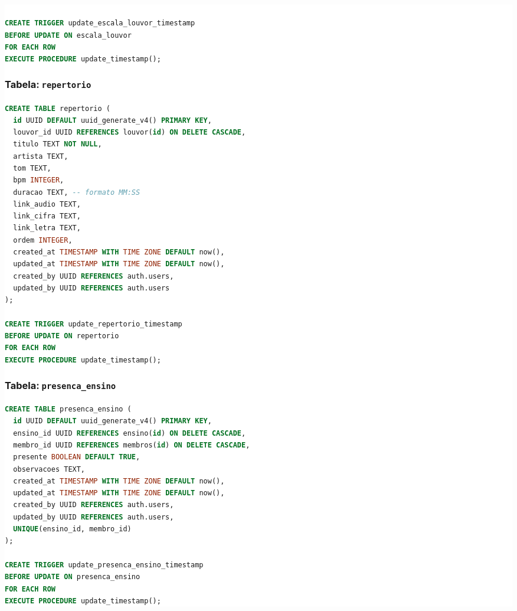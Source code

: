 ```sql

CREATE TRIGGER update_escala_louvor_timestamp
BEFORE UPDATE ON escala_louvor
FOR EACH ROW
EXECUTE PROCEDURE update_timestamp();
```

### Tabela: `repertorio`

```sql
CREATE TABLE repertorio (
  id UUID DEFAULT uuid_generate_v4() PRIMARY KEY,
  louvor_id UUID REFERENCES louvor(id) ON DELETE CASCADE,
  titulo TEXT NOT NULL,
  artista TEXT,
  tom TEXT,
  bpm INTEGER,
  duracao TEXT, -- formato MM:SS 
  link_audio TEXT,
  link_cifra TEXT,
  link_letra TEXT,
  ordem INTEGER,
  created_at TIMESTAMP WITH TIME ZONE DEFAULT now(),
  updated_at TIMESTAMP WITH TIME ZONE DEFAULT now(),
  created_by UUID REFERENCES auth.users,
  updated_by UUID REFERENCES auth.users
);

CREATE TRIGGER update_repertorio_timestamp
BEFORE UPDATE ON repertorio
FOR EACH ROW
EXECUTE PROCEDURE update_timestamp();
```

### Tabela: `presenca_ensino`

```sql
CREATE TABLE presenca_ensino (
  id UUID DEFAULT uuid_generate_v4() PRIMARY KEY,
  ensino_id UUID REFERENCES ensino(id) ON DELETE CASCADE,
  membro_id UUID REFERENCES membros(id) ON DELETE CASCADE,
  presente BOOLEAN DEFAULT TRUE,
  observacoes TEXT,
  created_at TIMESTAMP WITH TIME ZONE DEFAULT now(),
  updated_at TIMESTAMP WITH TIME ZONE DEFAULT now(),
  created_by UUID REFERENCES auth.users,
  updated_by UUID REFERENCES auth.users,
  UNIQUE(ensino_id, membro_id)
);

CREATE TRIGGER update_presenca_ensino_timestamp
BEFORE UPDATE ON presenca_ensino
FOR EACH ROW
EXECUTE PROCEDURE update_timestamp();
```
